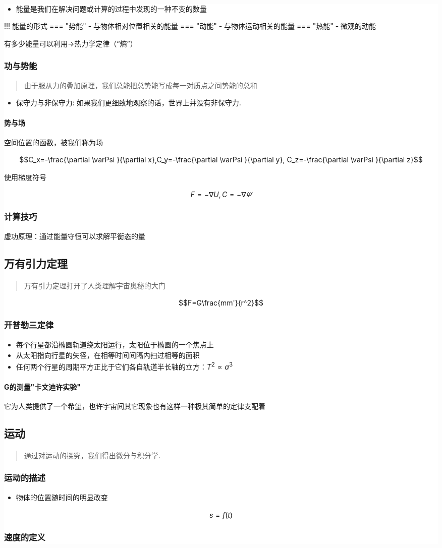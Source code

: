 - 能量是我们在解决问题或计算的过程中发现的一种不变的数量

!!! 能量的形式
    === "势能"
        - 与物体相对位置相关的能量 
    === "动能"
        - 与物体运动相关的能量
    === "热能"
        - 微观的动能

有多少能量可以利用->热力学定律（“熵”）

### 功与势能

>由于服从力的叠加原理，我们总能把总势能写成每一对质点之间势能的总和

- 保守力与非保守力: 如果我们更细致地观察的话，世界上并没有非保守力.

#### 势与场
空间位置的函数，被我们称为场

$$C_x=-\frac{\partial \varPsi }{\partial x},C_y=-\frac{\partial \varPsi }{\partial y}, C_z=-\frac{\partial \varPsi }{\partial z}$$

使用梯度符号

$$F=-\nabla U,C=-\nabla \varPsi$$

### 计算技巧
虚功原理：通过能量守恒可以求解平衡态的量

## 万有引力定理

> 万有引力定理打开了人类理解宇宙奥秘的大门

$$F=G\frac{mm'}{r^2}$$

### 开普勒三定律
- 每个行星都沿椭圆轨道绕太阳运行，太阳位于椭圆的一个焦点上 
- 从太阳指向行星的矢径，在相等时间间隔内扫过相等的面积
- 任何两个行星的周期平方正比于它们各自轨道半长轴的立方：$T^2 \propto a^3$

#### G的测量"卡文迪许实验"
它为人类提供了一个希望，也许宇宙间其它现象也有这样一种极其简单的定律支配着

## 运动
> 通过对运动的探究，我们得出微分与积分学.

### 运动的描述
- 物体的位置随时间的明显改变

$$s=f(t)$$

### 速度的定义
